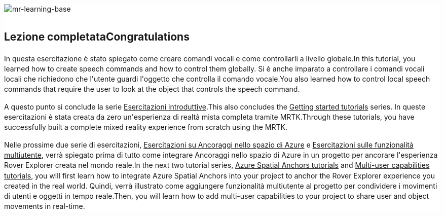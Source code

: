 ![mr-learning-base](images/mr-learning-base/base-09-section3-step1-8.png)

## <a name="congratulations"></a><span data-ttu-id="04f9c-181">Lezione completata</span><span class="sxs-lookup"><span data-stu-id="04f9c-181">Congratulations</span></span>

<span data-ttu-id="04f9c-182">In questa esercitazione è stato spiegato come creare comandi vocali e come controllarli a livello globale.</span><span class="sxs-lookup"><span data-stu-id="04f9c-182">In this tutorial, you learned how to create speech commands and how to control them globally.</span></span> <span data-ttu-id="04f9c-183">Si è anche imparato a controllare i comandi vocali locali che richiedono che l'utente guardi l'oggetto che controlla il comando vocale.</span><span class="sxs-lookup"><span data-stu-id="04f9c-183">You also learned how to control local speech commands that require the user to look at the object that controls the speech command.</span></span>

<span data-ttu-id="04f9c-184">A questo punto si conclude la serie [Esercitazioni introduttive](mr-learning-base-01.md).</span><span class="sxs-lookup"><span data-stu-id="04f9c-184">This also concludes the [Getting started tutorials](mr-learning-base-01.md) series.</span></span> <span data-ttu-id="04f9c-185">In queste esercitazioni è stata creata da zero un'esperienza di realtà mista completa tramite MRTK.</span><span class="sxs-lookup"><span data-stu-id="04f9c-185">Through these tutorials, you have successfully built a complete mixed reality experience from scratch using the MRTK.</span></span>

<span data-ttu-id="04f9c-186">Nelle prossime due serie di esercitazioni, [Esercitazioni su Ancoraggi nello spazio di Azure](mr-learning-asa-01.md) e [Esercitazioni sulle funzionalità multiutente](mr-learning-sharing-01.md), verrà spiegato prima di tutto come integrare Ancoraggi nello spazio di Azure in un progetto per ancorare l'esperienza Rover Explorer creata nel mondo reale.</span><span class="sxs-lookup"><span data-stu-id="04f9c-186">In the next two tutorial series, [Azure Spatial Anchors tutorials](mr-learning-asa-01.md) and [Multi-user capabilities tutorials](mr-learning-sharing-01.md), you will first learn how to integrate Azure Spatial Anchors into your project to anchor the Rover Explorer experience you created in the real world.</span></span> <span data-ttu-id="04f9c-187">Quindi, verrà illustrato come aggiungere funzionalità multiutente al progetto per condividere i movimenti di utenti e oggetti in tempo reale.</span><span class="sxs-lookup"><span data-stu-id="04f9c-187">Then, you will learn how to add multi-user capabilities to your project to share user and object movements in real-time.</span></span>
